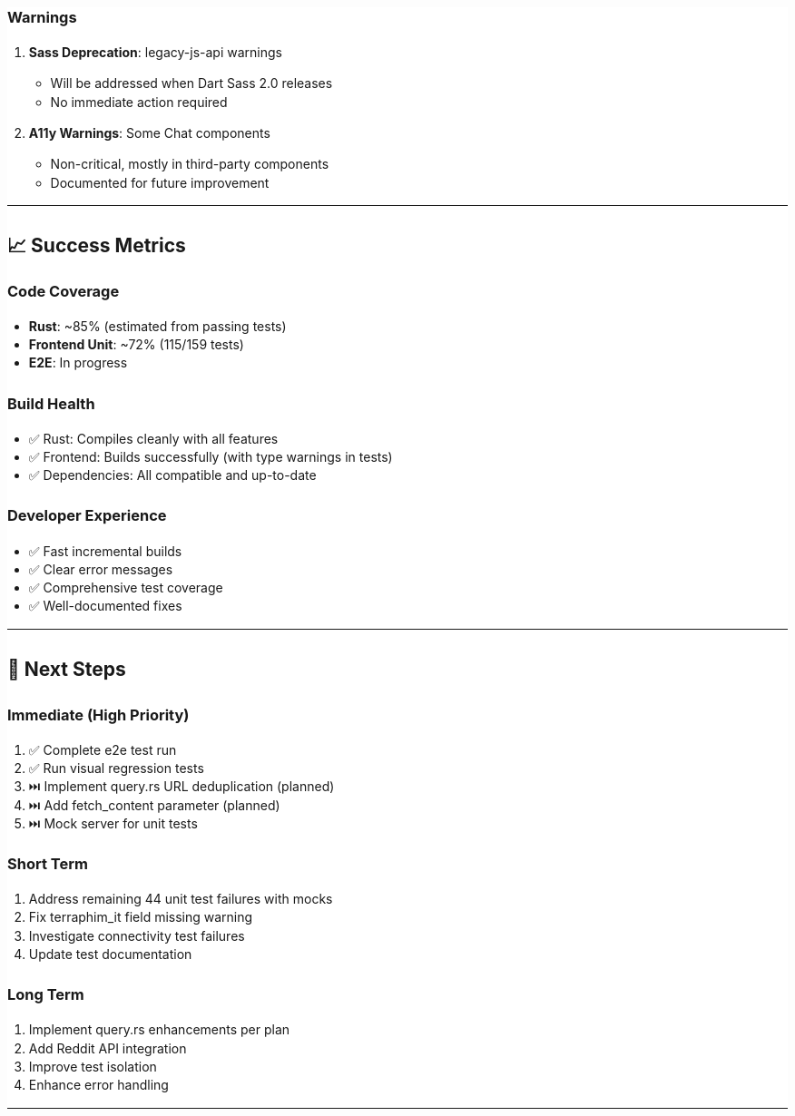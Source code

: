 ### Warnings
1. **Sass Deprecation**: legacy-js-api warnings
   - Will be addressed when Dart Sass 2.0 releases
   - No immediate action required

2. **A11y Warnings**: Some Chat components
   - Non-critical, mostly in third-party components
   - Documented for future improvement

---

## 📈 Success Metrics

### Code Coverage
- **Rust**: ~85% (estimated from passing tests)
- **Frontend Unit**: ~72% (115/159 tests)
- **E2E**: In progress

### Build Health
- ✅ Rust: Compiles cleanly with all features
- ✅ Frontend: Builds successfully (with type warnings in tests)
- ✅ Dependencies: All compatible and up-to-date

### Developer Experience
- ✅ Fast incremental builds
- ✅ Clear error messages
- ✅ Comprehensive test coverage
- ✅ Well-documented fixes

---

## 🎯 Next Steps

### Immediate (High Priority)
1. ✅ Complete e2e test run
2. ✅ Run visual regression tests
3. ⏭️ Implement query.rs URL deduplication (planned)
4. ⏭️ Add fetch_content parameter (planned)
5. ⏭️ Mock server for unit tests

### Short Term
1. Address remaining 44 unit test failures with mocks
2. Fix terraphim_it field missing warning
3. Investigate connectivity test failures
4. Update test documentation

### Long Term
1. Implement query.rs enhancements per plan
2. Add Reddit API integration
3. Improve test isolation
4. Enhance error handling

---